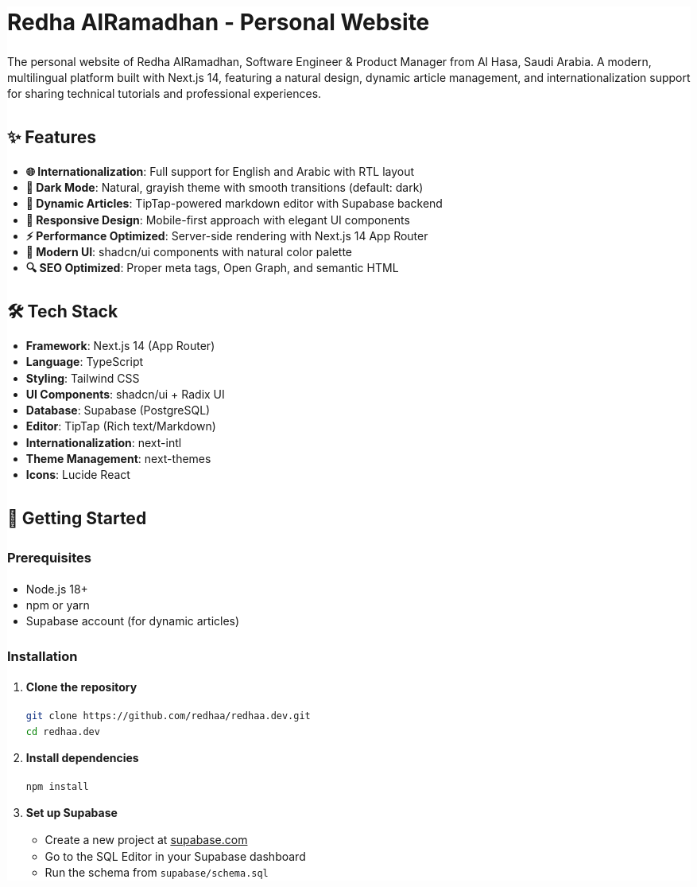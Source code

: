 # Redha AlRamadhan - Personal Website

The personal website of Redha AlRamadhan, Software Engineer & Product Manager from Al Hasa, Saudi Arabia. A modern, multilingual platform built with Next.js 14, featuring a natural design, dynamic article management, and internationalization support for sharing technical tutorials and professional experiences.

## ✨ Features

- **🌐 Internationalization**: Full support for English and Arabic with RTL layout
- **🌙 Dark Mode**: Natural, grayish theme with smooth transitions (default: dark)
- **📝 Dynamic Articles**: TipTap-powered markdown editor with Supabase backend
- **📱 Responsive Design**: Mobile-first approach with elegant UI components
- **⚡ Performance Optimized**: Server-side rendering with Next.js 14 App Router
- **🎨 Modern UI**: shadcn/ui components with natural color palette
- **🔍 SEO Optimized**: Proper meta tags, Open Graph, and semantic HTML

## 🛠 Tech Stack

- **Framework**: Next.js 14 (App Router)
- **Language**: TypeScript
- **Styling**: Tailwind CSS
- **UI Components**: shadcn/ui + Radix UI
- **Database**: Supabase (PostgreSQL)
- **Editor**: TipTap (Rich text/Markdown)
- **Internationalization**: next-intl
- **Theme Management**: next-themes
- **Icons**: Lucide React

## 🚀 Getting Started

### Prerequisites

- Node.js 18+ 
- npm or yarn
- Supabase account (for dynamic articles)

### Installation

1. **Clone the repository**
   ```bash
   git clone https://github.com/redhaa/redhaa.dev.git
   cd redhaa.dev
   ```

2. **Install dependencies**
   ```bash
   npm install
   ```

3. **Set up Supabase**
   - Create a new project at [supabase.com](https://supabase.com)
   - Go to the SQL Editor in your Supabase dashboard
   - Run the schema from `supabase/schema.sql`

